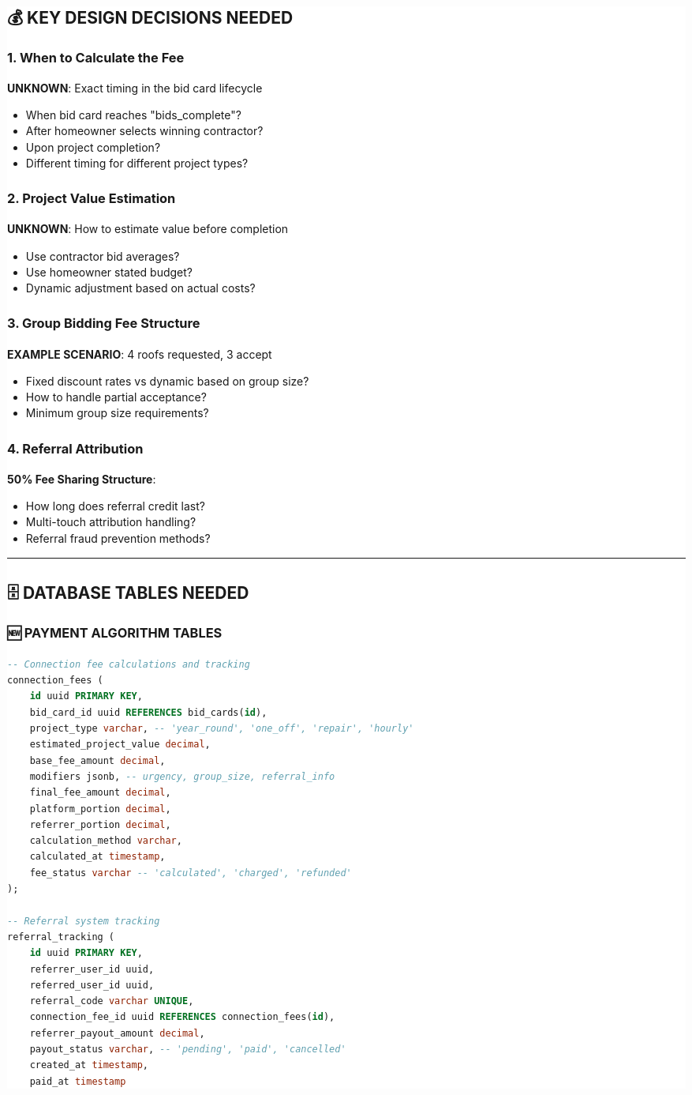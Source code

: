 
## 💰 **KEY DESIGN DECISIONS NEEDED**

### **1. When to Calculate the Fee**
**UNKNOWN**: Exact timing in the bid card lifecycle
- When bid card reaches "bids_complete"?
- After homeowner selects winning contractor? 
- Upon project completion?
- Different timing for different project types?

### **2. Project Value Estimation**
**UNKNOWN**: How to estimate value before completion
- Use contractor bid averages?
- Use homeowner stated budget?
- Dynamic adjustment based on actual costs?

### **3. Group Bidding Fee Structure**
**EXAMPLE SCENARIO**: 4 roofs requested, 3 accept
- Fixed discount rates vs dynamic based on group size?
- How to handle partial acceptance?
- Minimum group size requirements?

### **4. Referral Attribution**
**50% Fee Sharing Structure**:
- How long does referral credit last?
- Multi-touch attribution handling?
- Referral fraud prevention methods?

---

## 🗄️ **DATABASE TABLES NEEDED**

### **🆕 PAYMENT ALGORITHM TABLES**
```sql
-- Connection fee calculations and tracking
connection_fees (
    id uuid PRIMARY KEY,
    bid_card_id uuid REFERENCES bid_cards(id),
    project_type varchar, -- 'year_round', 'one_off', 'repair', 'hourly'
    estimated_project_value decimal,
    base_fee_amount decimal,
    modifiers jsonb, -- urgency, group_size, referral_info
    final_fee_amount decimal,
    platform_portion decimal,
    referrer_portion decimal,
    calculation_method varchar,
    calculated_at timestamp,
    fee_status varchar -- 'calculated', 'charged', 'refunded'
);

-- Referral system tracking  
referral_tracking (
    id uuid PRIMARY KEY,
    referrer_user_id uuid,
    referred_user_id uuid, 
    referral_code varchar UNIQUE,
    connection_fee_id uuid REFERENCES connection_fees(id),
    referrer_payout_amount decimal,
    payout_status varchar, -- 'pending', 'paid', 'cancelled'
    created_at timestamp,
    paid_at timestamp
```